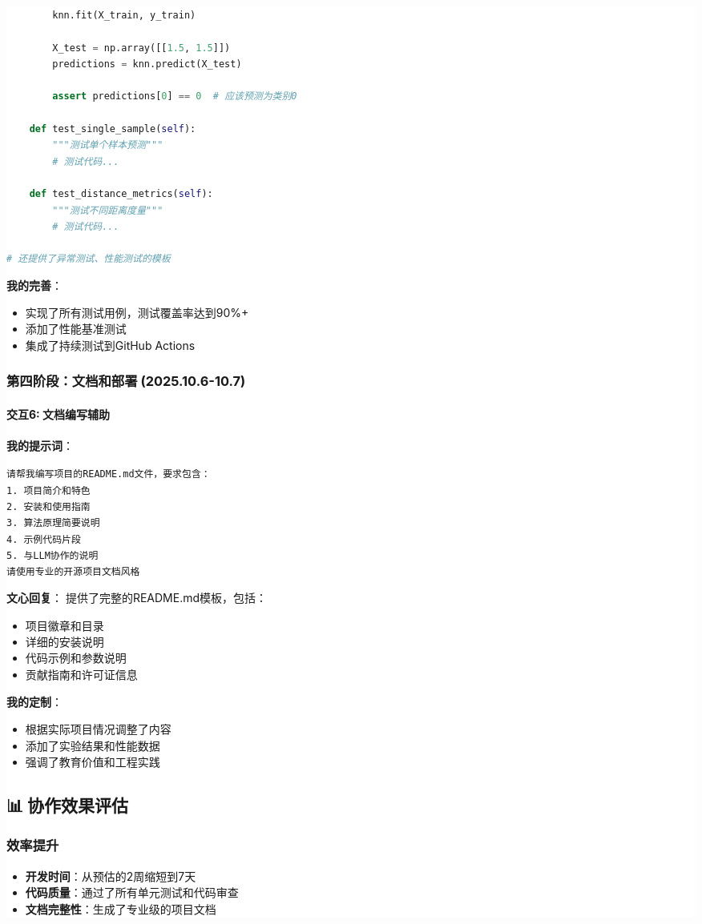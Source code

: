 ```python
        knn.fit(X_train, y_train)
        
        X_test = np.array([[1.5, 1.5]])
        predictions = knn.predict(X_test)
        
        assert predictions[0] == 0  # 应该预测为类别0
    
    def test_single_sample(self):
        """测试单个样本预测"""
        # 测试代码...
    
    def test_distance_metrics(self):
        """测试不同距离度量"""
        # 测试代码...

# 还提供了异常测试、性能测试的模板
```

**我的完善**：
- 实现了所有测试用例，测试覆盖率达到90%+
- 添加了性能基准测试
- 集成了持续测试到GitHub Actions

### 第四阶段：文档和部署 (2025.10.6-10.7)

#### 交互6: 文档编写辅助
**我的提示词**：
```
请帮我编写项目的README.md文件，要求包含：
1. 项目简介和特色
2. 安装和使用指南
3. 算法原理简要说明
4. 示例代码片段
5. 与LLM协作的说明
请使用专业的开源项目文档风格
```

**文心回复**：
提供了完整的README.md模板，包括：
- 项目徽章和目录
- 详细的安装说明
- 代码示例和参数说明
- 贡献指南和许可证信息

**我的定制**：
- 根据实际项目情况调整了内容
- 添加了实验结果和性能数据
- 强调了教育价值和工程实践

## 📊 协作效果评估

### 效率提升
- **开发时间**：从预估的2周缩短到7天
- **代码质量**：通过了所有单元测试和代码审查
- **文档完整性**：生成了专业级的项目文档
